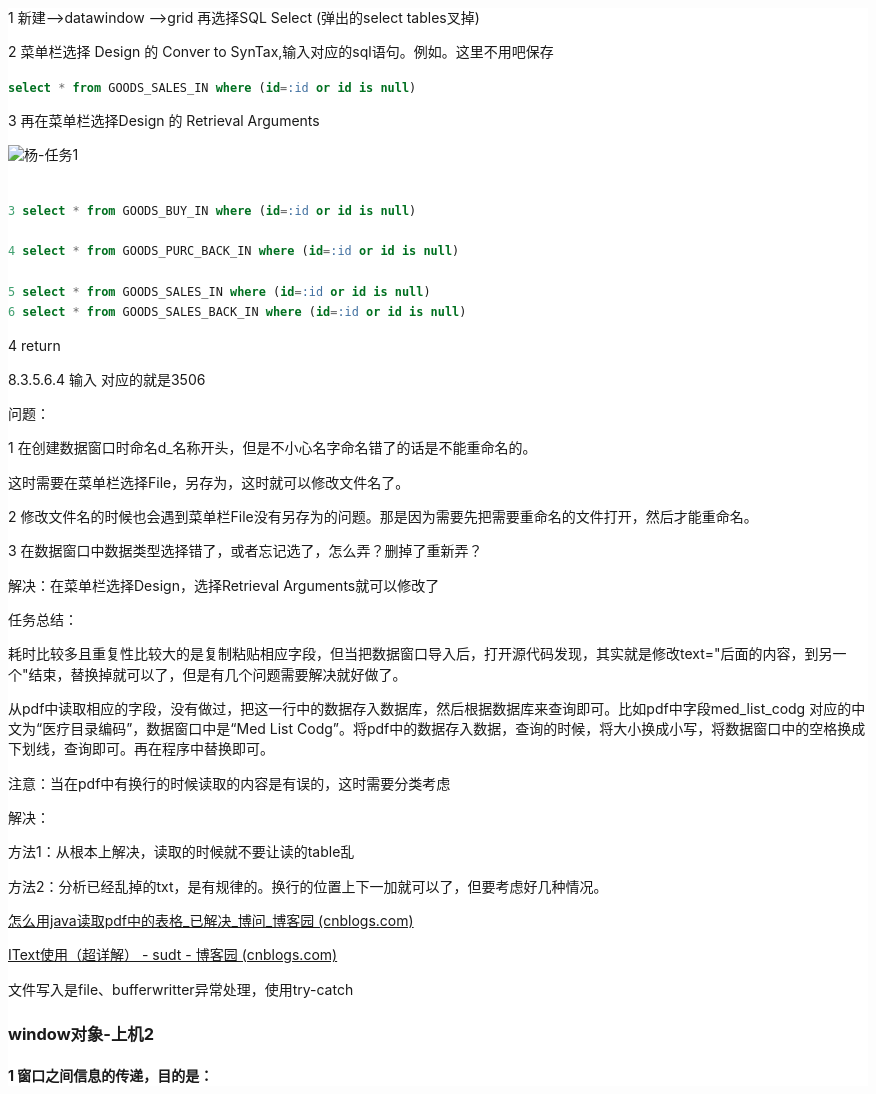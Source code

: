 1 新建-->datawindow -->grid 再选择SQL Select (弹出的select tables叉掉)

2 菜单栏选择 Design 的 Conver to SynTax,输入对应的sql语句。例如。这里不用吧保存

```sql
select * from GOODS_SALES_IN where (id=:id or id is null)
```

3 再在菜单栏选择Design 的 Retrieval Arguments 

![杨-任务1](I:\Symedsoft\研发部\杨-任务1.png)

```sql

3 select * from GOODS_BUY_IN where (id=:id or id is null)

4 select * from GOODS_PURC_BACK_IN where (id=:id or id is null)

5 select * from GOODS_SALES_IN where (id=:id or id is null)
6 select * from GOODS_SALES_BACK_IN where (id=:id or id is null)
```

4 return

8.3.5.6.4 输入 对应的就是3506

问题：

1 在创建数据窗口时命名d_名称开头，但是不小心名字命名错了的话是不能重命名的。

这时需要在菜单栏选择File，另存为，这时就可以修改文件名了。

2 修改文件名的时候也会遇到菜单栏File没有另存为的问题。那是因为需要先把需要重命名的文件打开，然后才能重命名。

3 在数据窗口中数据类型选择错了，或者忘记选了，怎么弄？删掉了重新弄？

解决：在菜单栏选择Design，选择Retrieval Arguments就可以修改了

任务总结：

耗时比较多且重复性比较大的是复制粘贴相应字段，但当把数据窗口导入后，打开源代码发现，其实就是修改text="后面的内容，到另一个"结束，替换掉就可以了，但是有几个问题需要解决就好做了。

从pdf中读取相应的字段，没有做过，把这一行中的数据存入数据库，然后根据数据库来查询即可。比如pdf中字段med_list_codg 对应的中文为“医疗目录编码”，数据窗口中是“Med List Codg”。将pdf中的数据存入数据，查询的时候，将大小换成小写，将数据窗口中的空格换成下划线，查询即可。再在程序中替换即可。

注意：当在pdf中有换行的时候读取的内容是有误的，这时需要分类考虑

解决：

方法1：从根本上解决，读取的时候就不要让读的table乱

方法2：分析已经乱掉的txt，是有规律的。换行的位置上下一加就可以了，但要考虑好几种情况。

[怎么用java读取pdf中的表格_已解决_博问_博客园 (cnblogs.com)](https://q.cnblogs.com/q/90259/)

[IText使用（超详解） - sudt - 博客园 (cnblogs.com)](https://www.cnblogs.com/fonks/p/15090635.html)

文件写入是file、bufferwritter异常处理，使用try-catch

### window对象-上机2

#### 1 窗口之间信息的传递，目的是：
